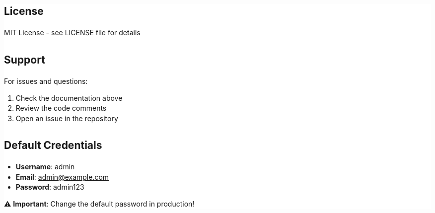 ## License

MIT License - see LICENSE file for details

## Support

For issues and questions:
1. Check the documentation above
2. Review the code comments
3. Open an issue in the repository

## Default Credentials

- **Username**: admin
- **Email**: admin@example.com
- **Password**: admin123

⚠️ **Important**: Change the default password in production!

